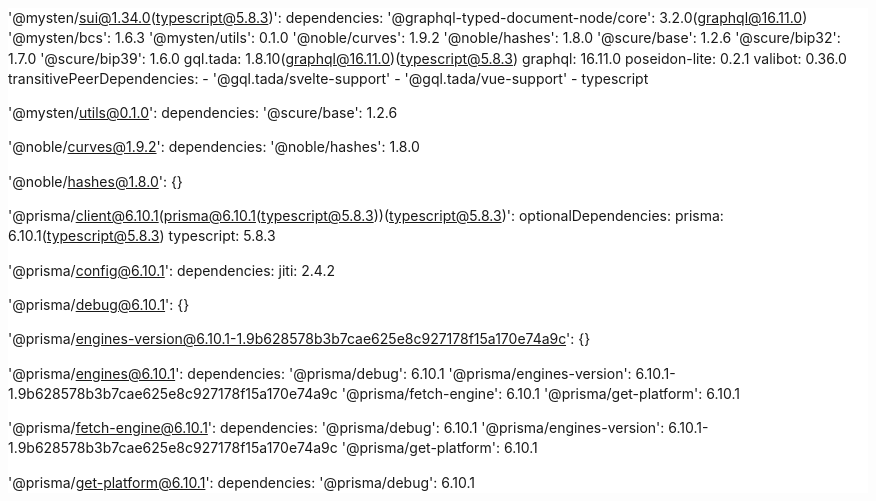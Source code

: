 '@mysten/sui@1.34.0(typescript@5.8.3)':
dependencies:
'@graphql-typed-document-node/core': 3.2.0(graphql@16.11.0)
'@mysten/bcs': 1.6.3
'@mysten/utils': 0.1.0
'@noble/curves': 1.9.2
'@noble/hashes': 1.8.0
'@scure/base': 1.2.6
'@scure/bip32': 1.7.0
'@scure/bip39': 1.6.0
gql.tada: 1.8.10(graphql@16.11.0)(typescript@5.8.3)
graphql: 16.11.0
poseidon-lite: 0.2.1
valibot: 0.36.0
transitivePeerDependencies: - '@gql.tada/svelte-support' - '@gql.tada/vue-support' - typescript

'@mysten/utils@0.1.0':
dependencies:
'@scure/base': 1.2.6

'@noble/curves@1.9.2':
dependencies:
'@noble/hashes': 1.8.0

'@noble/hashes@1.8.0': {}

'@prisma/client@6.10.1(prisma@6.10.1(typescript@5.8.3))(typescript@5.8.3)':
optionalDependencies:
prisma: 6.10.1(typescript@5.8.3)
typescript: 5.8.3

'@prisma/config@6.10.1':
dependencies:
jiti: 2.4.2

'@prisma/debug@6.10.1': {}

'@prisma/engines-version@6.10.1-1.9b628578b3b7cae625e8c927178f15a170e74a9c': {}

'@prisma/engines@6.10.1':
dependencies:
'@prisma/debug': 6.10.1
'@prisma/engines-version': 6.10.1-1.9b628578b3b7cae625e8c927178f15a170e74a9c
'@prisma/fetch-engine': 6.10.1
'@prisma/get-platform': 6.10.1

'@prisma/fetch-engine@6.10.1':
dependencies:
'@prisma/debug': 6.10.1
'@prisma/engines-version': 6.10.1-1.9b628578b3b7cae625e8c927178f15a170e74a9c
'@prisma/get-platform': 6.10.1

'@prisma/get-platform@6.10.1':
dependencies:
'@prisma/debug': 6.10.1
